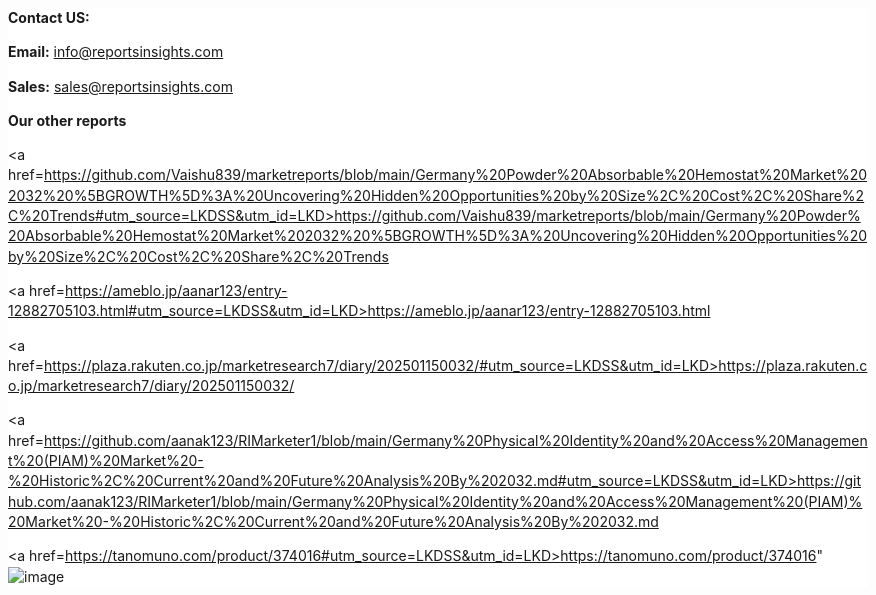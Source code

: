 <strong>Contact US:</strong>

<p class=""""><b>Email:</b> <a href=mailto:info@reportsinsights.com>info@reportsinsights.com</a></p>
<p class=""""><b>Sales:</b> <a href=mailto:sales@reportsinsights.com>sales@reportsinsights.com</a></p>

<strong>Our other reports</strong>

<a href=https://github.com/Vaishu839/marketreports/blob/main/Germany%20Powder%20Absorbable%20Hemostat%20Market%202032%20%5BGROWTH%5D%3A%20Uncovering%20Hidden%20Opportunities%20by%20Size%2C%20Cost%2C%20Share%2C%20Trends#utm_source=LKDSS&utm_id=LKD>https://github.com/Vaishu839/marketreports/blob/main/Germany%20Powder%20Absorbable%20Hemostat%20Market%202032%20%5BGROWTH%5D%3A%20Uncovering%20Hidden%20Opportunities%20by%20Size%2C%20Cost%2C%20Share%2C%20Trends</a>

<a href=https://ameblo.jp/aanar123/entry-12882705103.html#utm_source=LKDSS&utm_id=LKD>https://ameblo.jp/aanar123/entry-12882705103.html</a>

<a href=https://plaza.rakuten.co.jp/marketresearch7/diary/202501150032/#utm_source=LKDSS&utm_id=LKD>https://plaza.rakuten.co.jp/marketresearch7/diary/202501150032/</a>

<a href=https://github.com/aanak123/RIMarketer1/blob/main/Germany%20Physical%20Identity%20and%20Access%20Management%20(PIAM)%20Market%20-%20Historic%2C%20Current%20and%20Future%20Analysis%20By%202032.md#utm_source=LKDSS&utm_id=LKD>https://github.com/aanak123/RIMarketer1/blob/main/Germany%20Physical%20Identity%20and%20Access%20Management%20(PIAM)%20Market%20-%20Historic%2C%20Current%20and%20Future%20Analysis%20By%202032.md</a>

<a href=https://tanomuno.com/product/374016#utm_source=LKDSS&utm_id=LKD>https://tanomuno.com/product/374016</a>"
![image](https://github.com/user-attachments/assets/b860d17a-075d-4b07-902f-0751cbfd864e)
